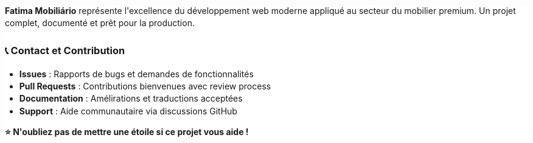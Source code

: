 
**Fatima Mobiliário** représente l'excellence du développement web moderne appliqué au secteur du mobilier premium. Un projet complet, documenté et prêt pour la production.

### 📞 Contact et Contribution

- **Issues** : Rapports de bugs et demandes de fonctionnalités
- **Pull Requests** : Contributions bienvenues avec review process
- **Documentation** : Amélirations et traductions acceptées
- **Support** : Aide communautaire via discussions GitHub

**⭐ N'oubliez pas de mettre une étoile si ce projet vous aide !**